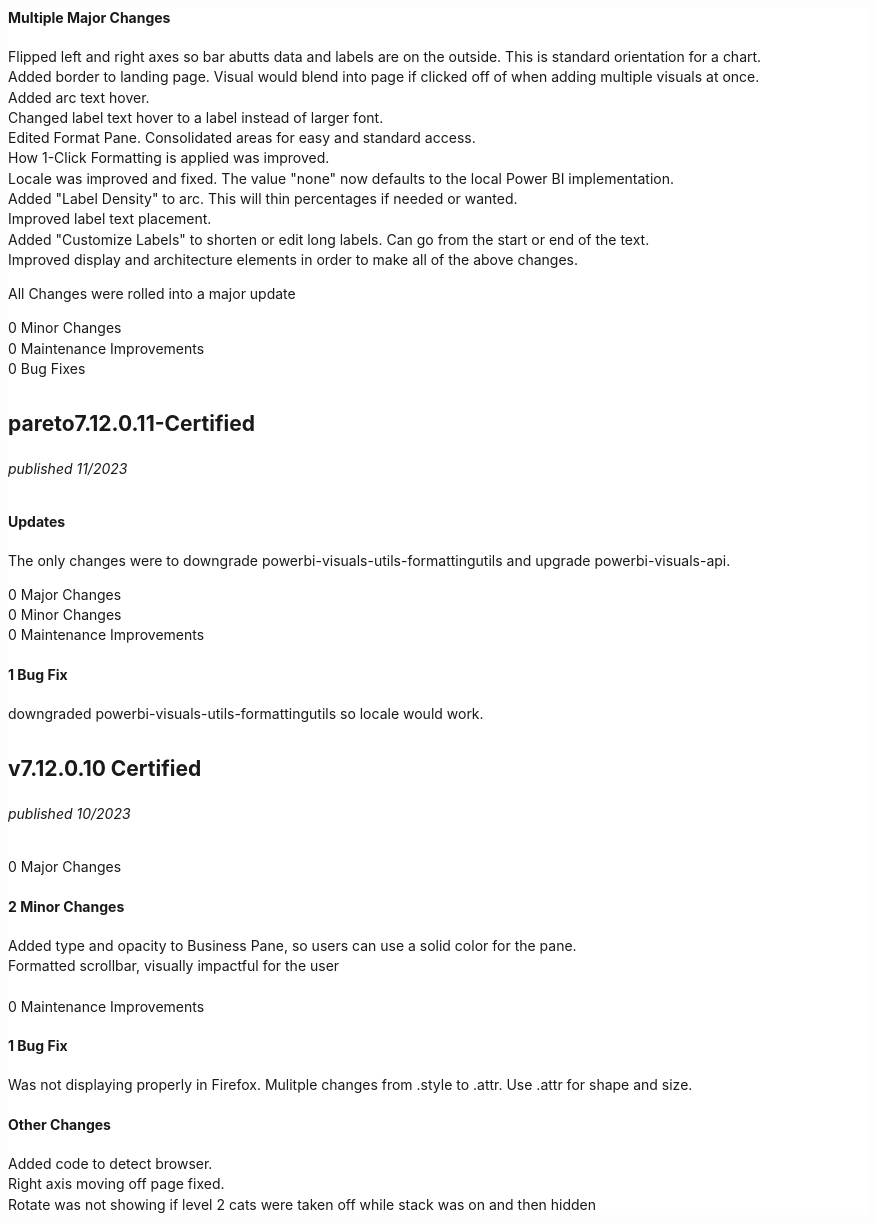 #### Multiple Major Changes  
Flipped left and right axes so bar abutts data and labels are on the outside.  This is standard orientation for a chart.  
Added border to landing page.  Visual would blend into page if clicked off of when adding multiple visuals at once.    
Added arc text hover.  
Changed label text hover to a label instead of larger font.  
Edited Format Pane. Consolidated areas for easy and standard access.  
How 1-Click Formatting is applied was improved.  
Locale was improved and fixed.  The value "none" now defaults to the local Power BI implementation.  
Added "Label Density" to arc.  This will thin percentages if needed or wanted.  
Improved label text placement.  
Added "Customize Labels" to shorten or edit long labels.  Can go from the start or end of the text.  
Improved display and architecture elements in order to make all of the above changes.<br />

All Changes were rolled into a major update

0 Minor Changes<br />
0 Maintenance Improvements<br />
0 Bug Fixes<br />

## pareto7.12.0.11-Certified
###### published 11/2023

#### Updates
The only changes were to downgrade powerbi-visuals-utils-formattingutils and upgrade powerbi-visuals-api.<br />

0 Major Changes<br />
0 Minor Changes<br />
0 Maintenance Improvements
#### 1 Bug Fix
downgraded powerbi-visuals-utils-formattingutils so locale would work.

## v7.12.0.10 Certified
###### published 10/2023

0 Major Changes
#### 2 Minor Changes
Added type and opacity to Business Pane, so users can use a solid color for the pane.  
Formatted scrollbar, visually impactful for the user<br /><br />
0 Maintenance Improvements
#### 1 Bug Fix
Was not displaying properly in Firefox.  Mulitple changes from .style to .attr.  Use .attr for shape and size.

#### Other Changes
Added code to detect browser.  
Right axis moving off page fixed.  
Rotate was not showing if level 2 cats were taken off while stack was on and then hidden
